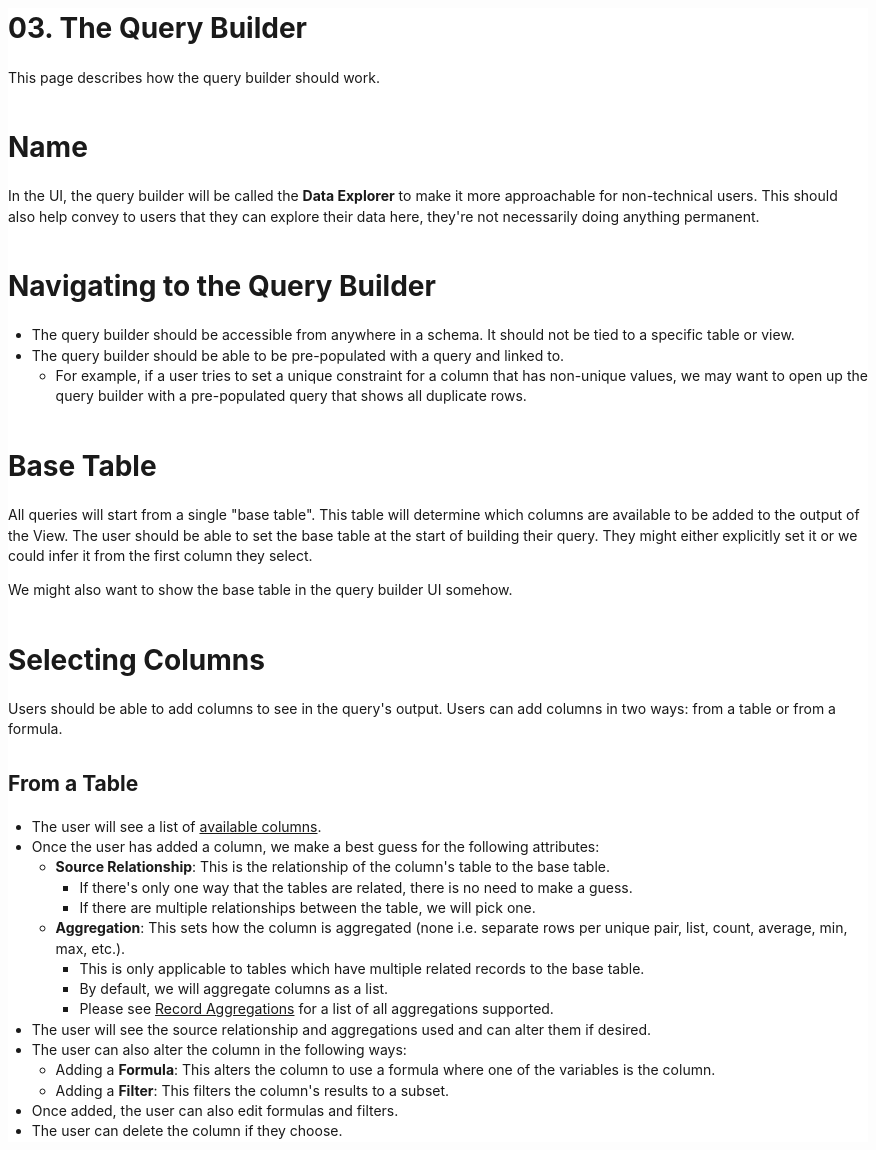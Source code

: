 # 03. The Query Builder

This page describes how the query builder should work.

# Name
In the UI, the query builder will be called the **Data Explorer** to make it more approachable for non-technical users. This should also help convey to users that they can explore their data here, they're not necessarily doing anything permanent.

# Navigating to the Query Builder
- The query builder should be accessible from anywhere in a schema. It should not be tied to a specific table or view.
- The query builder should be able to be pre-populated with a query and linked to.
	- For example, if a user tries to set a unique constraint for a column that has non-unique values, we may want to open up the query builder with a pre-populated query that shows all duplicate rows.

# Base Table
All queries will start from a single "base table". This table will determine which columns are available to be added to the output of the View. The user should be able to set the base table at the start of building their query. They might either explicitly set it or we could infer it from the first column they select.

We might also want to show the base table in the query builder UI somehow.

# Selecting Columns
Users should be able to add columns to see in the query's output. Users can add columns in two ways: from a table or from a formula.

## From a Table
- The user will see a list of [available columns](#available-columns).
- Once the user has added a column, we make a best guess for the following attributes:
    - **Source Relationship**: This is the relationship of the column's table to the base table. 
        - If there's only one way that the tables are related, there is no need to make a guess.
        - If there are multiple relationships between the table, we will pick one.
    - **Aggregation**: This sets how the column is aggregated (none i.e. separate rows per unique pair, list, count, average, min, max, etc.). 
        - This is only applicable to tables which have multiple related records to the base table. 
        - By default, we will aggregate columns as a list.
        - Please see [Record Aggregations](/en/product/specs/2022-01-views/04-formulas/4a-record-aggregations) for a list of all aggregations supported.
- The user will see the source relationship and aggregations used and can alter them if desired. 
- The user can also alter the column in the following ways:
  - Adding a **Formula**: This alters the column to use a formula where one of the variables is the column.
  - Adding a **Filter**: This filters the column's results to a subset.
- Once added, the user can also edit formulas and filters.
- The user can delete the column if they choose.
